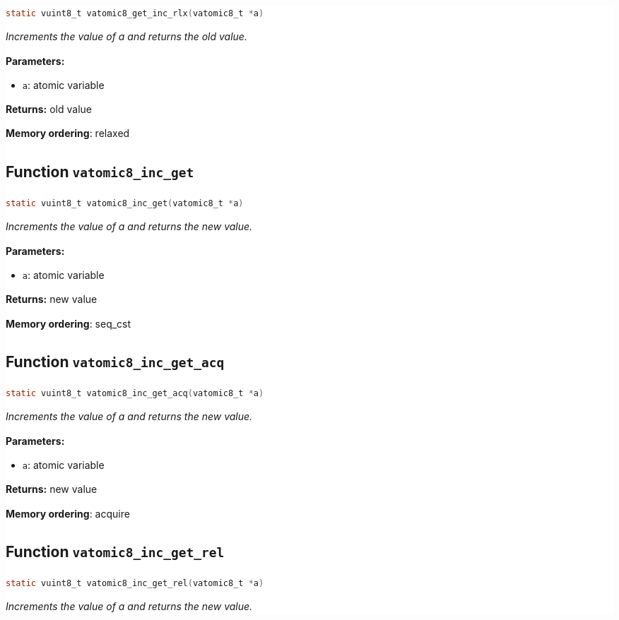 ```c
static vuint8_t vatomic8_get_inc_rlx(vatomic8_t *a)
``` 
_Increments the value of a and returns the old value._ 




**Parameters:**

- `a`: atomic variable 


**Returns:** old value

**Memory ordering**: relaxed 


##  Function `vatomic8_inc_get`

```c
static vuint8_t vatomic8_inc_get(vatomic8_t *a)
``` 
_Increments the value of a and returns the new value._ 




**Parameters:**

- `a`: atomic variable 


**Returns:** new value

**Memory ordering**: seq_cst 


##  Function `vatomic8_inc_get_acq`

```c
static vuint8_t vatomic8_inc_get_acq(vatomic8_t *a)
``` 
_Increments the value of a and returns the new value._ 




**Parameters:**

- `a`: atomic variable 


**Returns:** new value

**Memory ordering**: acquire 


##  Function `vatomic8_inc_get_rel`

```c
static vuint8_t vatomic8_inc_get_rel(vatomic8_t *a)
``` 
_Increments the value of a and returns the new value._ 
